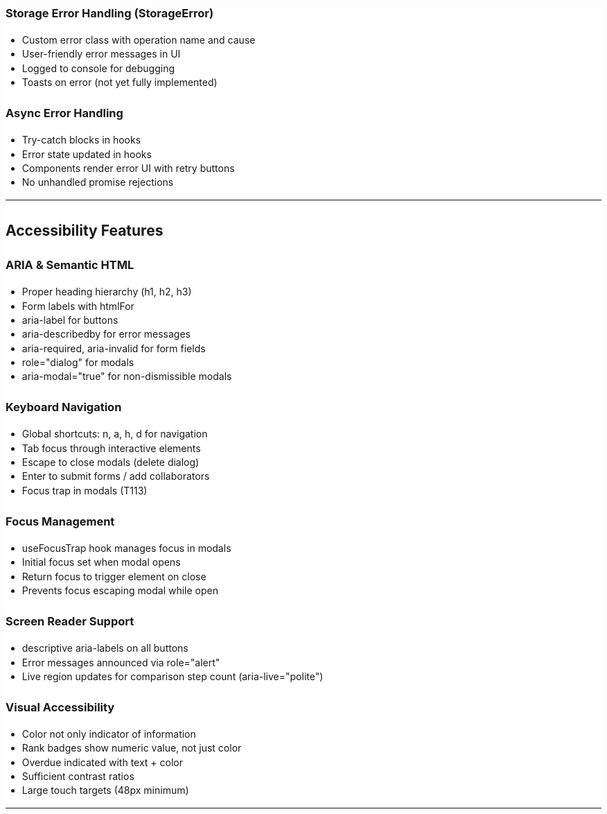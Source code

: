 ### Storage Error Handling (StorageError)

- Custom error class with operation name and cause
- User-friendly error messages in UI
- Logged to console for debugging
- Toasts on error (not yet fully implemented)

### Async Error Handling

- Try-catch blocks in hooks
- Error state updated in hooks
- Components render error UI with retry buttons
- No unhandled promise rejections

---

## Accessibility Features

### ARIA & Semantic HTML

- Proper heading hierarchy (h1, h2, h3)
- Form labels with htmlFor
- aria-label for buttons
- aria-describedby for error messages
- aria-required, aria-invalid for form fields
- role="dialog" for modals
- aria-modal="true" for non-dismissible modals

### Keyboard Navigation

- Global shortcuts: n, a, h, d for navigation
- Tab focus through interactive elements
- Escape to close modals (delete dialog)
- Enter to submit forms / add collaborators
- Focus trap in modals (T113)

### Focus Management

- useFocusTrap hook manages focus in modals
- Initial focus set when modal opens
- Return focus to trigger element on close
- Prevents focus escaping modal while open

### Screen Reader Support

- descriptive aria-labels on all buttons
- Error messages announced via role="alert"
- Live region updates for comparison step count (aria-live="polite")

### Visual Accessibility

- Color not only indicator of information
- Rank badges show numeric value, not just color
- Overdue indicated with text + color
- Sufficient contrast ratios
- Large touch targets (48px minimum)

---